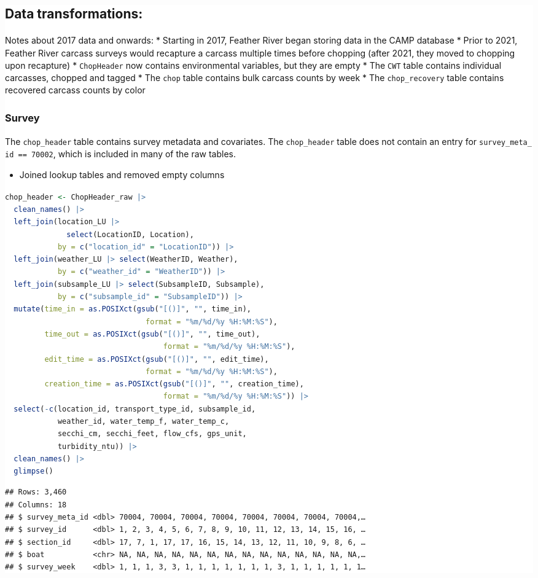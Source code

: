 ## Data transformations:

Notes about 2017 data and onwards: \* Starting in 2017, Feather River
began storing data in the CAMP database \* Prior to 2021, Feather River
carcass surveys would recapture a carcass multiple times before chopping
(after 2021, they moved to chopping upon recapture) \* `ChopHeader` now
contains environmental variables, but they are empty \* The `CWT` table
contains individual carcasses, chopped and tagged \* The `chop` table
contains bulk carcass counts by week \* The `chop_recovery` table
contains recovered carcass counts by color

### Survey

The `chop_header` table contains survey metadata and covariates. The
`chop_header` table does not contain an entry for
`survey_meta_id == 70002`, which is included in many of the raw tables.

- Joined lookup tables and removed empty columns

``` r
chop_header <- ChopHeader_raw |> 
  clean_names() |> 
  left_join(location_LU |> 
              select(LocationID, Location),
            by = c("location_id" = "LocationID")) |> 
  left_join(weather_LU |> select(WeatherID, Weather),
            by = c("weather_id" = "WeatherID")) |> 
  left_join(subsample_LU |> select(SubsampleID, Subsample),
            by = c("subsample_id" = "SubsampleID")) |> 
  mutate(time_in = as.POSIXct(gsub("[()]", "", time_in), 
                                format = "%m/%d/%y %H:%M:%S"),
         time_out = as.POSIXct(gsub("[()]", "", time_out), 
                                    format = "%m/%d/%y %H:%M:%S"),
         edit_time = as.POSIXct(gsub("[()]", "", edit_time), 
                                format = "%m/%d/%y %H:%M:%S"),
         creation_time = as.POSIXct(gsub("[()]", "", creation_time), 
                                    format = "%m/%d/%y %H:%M:%S")) |> 
  select(-c(location_id, transport_type_id, subsample_id, 
            weather_id, water_temp_f, water_temp_c, 
            secchi_cm, secchi_feet, flow_cfs, gps_unit,
            turbidity_ntu)) |> 
  clean_names() |> 
  glimpse()
```

    ## Rows: 3,460
    ## Columns: 18
    ## $ survey_meta_id <dbl> 70004, 70004, 70004, 70004, 70004, 70004, 70004, 70004,…
    ## $ survey_id      <dbl> 1, 2, 3, 4, 5, 6, 7, 8, 9, 10, 11, 12, 13, 14, 15, 16, …
    ## $ section_id     <dbl> 17, 7, 1, 17, 17, 16, 15, 14, 13, 12, 11, 10, 9, 8, 6, …
    ## $ boat           <chr> NA, NA, NA, NA, NA, NA, NA, NA, NA, NA, NA, NA, NA, NA,…
    ## $ survey_week    <dbl> 1, 1, 1, 3, 3, 1, 1, 1, 1, 1, 1, 1, 3, 1, 1, 1, 1, 1, 1…